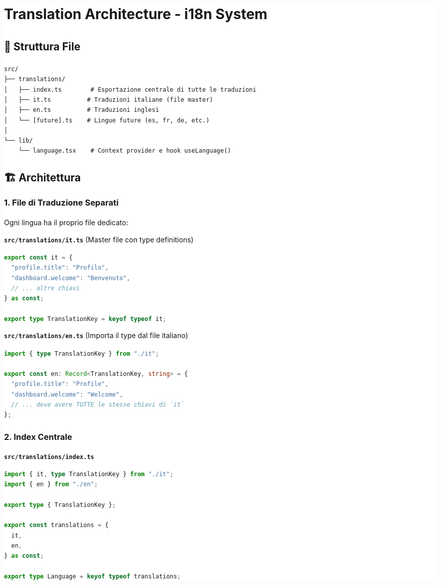 # Translation Architecture - i18n System

## 📁 Struttura File

```
src/
├── translations/
│   ├── index.ts        # Esportazione centrale di tutte le traduzioni
│   ├── it.ts          # Traduzioni italiane (file master)
│   ├── en.ts          # Traduzioni inglesi
│   └── [future].ts    # Lingue future (es, fr, de, etc.)
│
└── lib/
    └── language.tsx    # Context provider e hook useLanguage()
```

## 🏗️ Architettura

### 1. **File di Traduzione Separati**

Ogni lingua ha il proprio file dedicato:

**`src/translations/it.ts`** (Master file con type definitions)

```typescript
export const it = {
  "profile.title": "Profilo",
  "dashboard.welcome": "Benvenuto",
  // ... altre chiavi
} as const;

export type TranslationKey = keyof typeof it;
```

**`src/translations/en.ts`** (Importa il type dal file italiano)

```typescript
import { type TranslationKey } from "./it";

export const en: Record<TranslationKey, string> = {
  "profile.title": "Profile",
  "dashboard.welcome": "Welcome",
  // ... deve avere TUTTE le stesse chiavi di `it`
};
```

### 2. **Index Centrale**

**`src/translations/index.ts`**

```typescript
import { it, type TranslationKey } from "./it";
import { en } from "./en";

export type { TranslationKey };

export const translations = {
  it,
  en,
} as const;

export type Language = keyof typeof translations;
```
